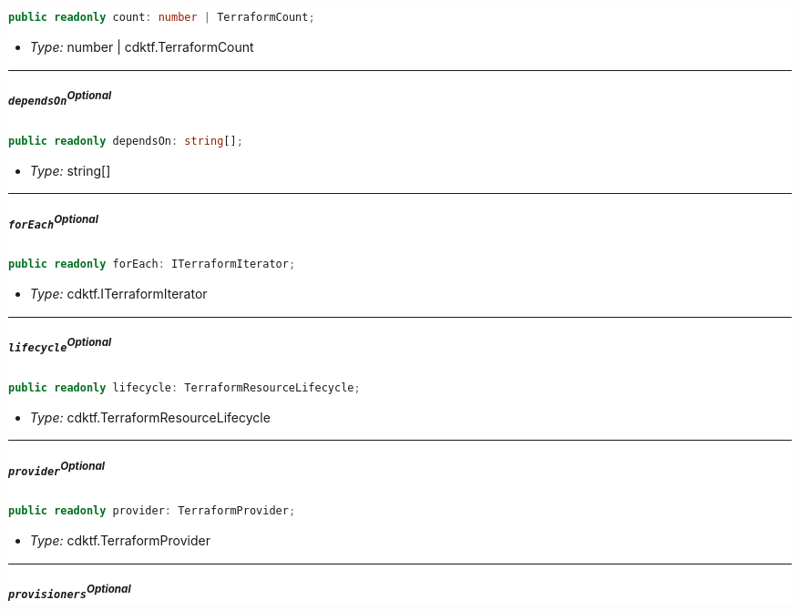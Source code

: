 ```typescript
public readonly count: number | TerraformCount;
```

- *Type:* number | cdktf.TerraformCount

---

##### `dependsOn`<sup>Optional</sup> <a name="dependsOn" id="@cdktf/provider-cloudflare.staticRoute.StaticRoute.property.dependsOn"></a>

```typescript
public readonly dependsOn: string[];
```

- *Type:* string[]

---

##### `forEach`<sup>Optional</sup> <a name="forEach" id="@cdktf/provider-cloudflare.staticRoute.StaticRoute.property.forEach"></a>

```typescript
public readonly forEach: ITerraformIterator;
```

- *Type:* cdktf.ITerraformIterator

---

##### `lifecycle`<sup>Optional</sup> <a name="lifecycle" id="@cdktf/provider-cloudflare.staticRoute.StaticRoute.property.lifecycle"></a>

```typescript
public readonly lifecycle: TerraformResourceLifecycle;
```

- *Type:* cdktf.TerraformResourceLifecycle

---

##### `provider`<sup>Optional</sup> <a name="provider" id="@cdktf/provider-cloudflare.staticRoute.StaticRoute.property.provider"></a>

```typescript
public readonly provider: TerraformProvider;
```

- *Type:* cdktf.TerraformProvider

---

##### `provisioners`<sup>Optional</sup> <a name="provisioners" id="@cdktf/provider-cloudflare.staticRoute.StaticRoute.property.provisioners"></a>
